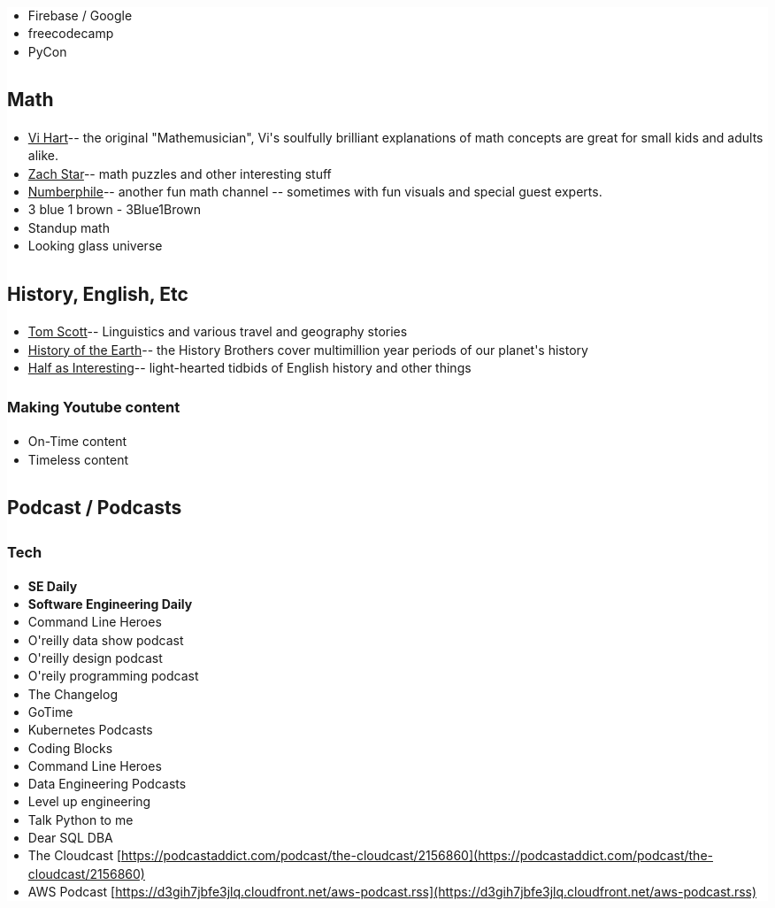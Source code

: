 - Firebase / Google
- freecodecamp
- PyCon

## Math

- [Vi Hart](https://www.youtube.com/user/Vihart)-- the original "Mathemusician", Vi's soulfully brilliant explanations of math concepts are great for small kids and adults alike.
- [Zach Star](https://www.youtube.com/channel/UCpCSAcbqs-sjEVfk_hMfY9w)-- math puzzles and other interesting stuff
- [Numberphile](https://www.youtube.com/results?search_query=numberphile)-- another fun math channel -- sometimes with fun visuals and special guest experts.
- 3 blue 1 brown - 3Blue1Brown
- Standup math
- Looking glass universe

## History, English, Etc

- [Tom Scott](https://www.youtube.com/user/enyay)-- Linguistics and various travel and geography stories
- [History of the Earth](https://www.youtube.com/channel/UC_aOteuWIY8ITg7DQQspG1g)-- the History Brothers cover multimillion year periods of our planet's history
- [Half as Interesting](https://www.youtube.com/channel/UCuCkxoKLYO_EQ2GeFtbM_bw)-- light-hearted tidbids of English history and other things

### Making Youtube content

- On-Time content
- Timeless content

## Podcast / Podcasts

### Tech

- **SE Daily**
- **Software Engineering Daily**
- Command Line Heroes
- O'reilly data show podcast
- O'reilly design podcast
- O'reily programming podcast
- The Changelog
- GoTime
- Kubernetes Podcasts
- Coding Blocks
- Command Line Heroes
- Data Engineering Podcasts
- Level up engineering
- Talk Python to me
- Dear SQL DBA
- The Cloudcast [https://podcastaddict.com/podcast/the-cloudcast/2156860](https://podcastaddict.com/podcast/the-cloudcast/2156860)
- AWS Podcast [https://d3gih7jbfe3jlq.cloudfront.net/aws-podcast.rss](https://d3gih7jbfe3jlq.cloudfront.net/aws-podcast.rss)
